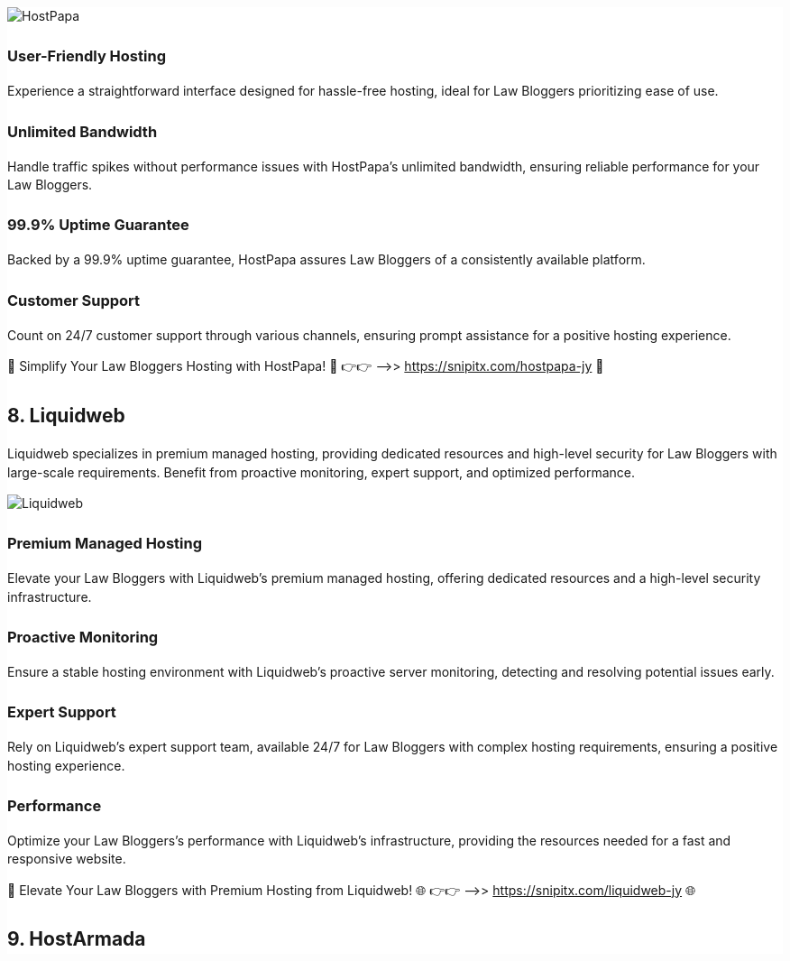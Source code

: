 ![HostPapa](https://i.imgur.com/ouDTkvl.jpeg "HostPapa Hosting")

### User-Friendly Hosting
Experience a straightforward interface designed for hassle-free hosting, ideal for Law Bloggers prioritizing ease of use.

### Unlimited Bandwidth
Handle traffic spikes without performance issues with HostPapa’s unlimited bandwidth, ensuring reliable performance for your Law Bloggers.

### 99.9% Uptime Guarantee
Backed by a 99.9% uptime guarantee, HostPapa assures Law Bloggers of a consistently available platform.

### Customer Support
Count on 24/7 customer support through various channels, ensuring prompt assistance for a positive hosting experience.

🌈 Simplify Your Law Bloggers Hosting with HostPapa! 🚀
👉👉 -->> https://snipitx.com/hostpapa-jy 🚀

## 8. Liquidweb

Liquidweb specializes in premium managed hosting, providing dedicated resources and high-level security for Law Bloggers with large-scale requirements. Benefit from proactive monitoring, expert support, and optimized performance.

![Liquidweb](https://i.imgur.com/4IvT9SC.jpeg "Liquidweb Hosting")

### Premium Managed Hosting
Elevate your Law Bloggers with Liquidweb’s premium managed hosting, offering dedicated resources and a high-level security infrastructure.

### Proactive Monitoring
Ensure a stable hosting environment with Liquidweb’s proactive server monitoring, detecting and resolving potential issues early.

### Expert Support
Rely on Liquidweb’s expert support team, available 24/7 for Law Bloggers with complex hosting requirements, ensuring a positive hosting experience.

### Performance
Optimize your Law Bloggers’s performance with Liquidweb’s infrastructure, providing the resources needed for a fast and responsive website.

🚀 Elevate Your Law Bloggers with Premium Hosting from Liquidweb! 🌐
👉👉 -->> https://snipitx.com/liquidweb-jy 🌐

## 9. HostArmada
